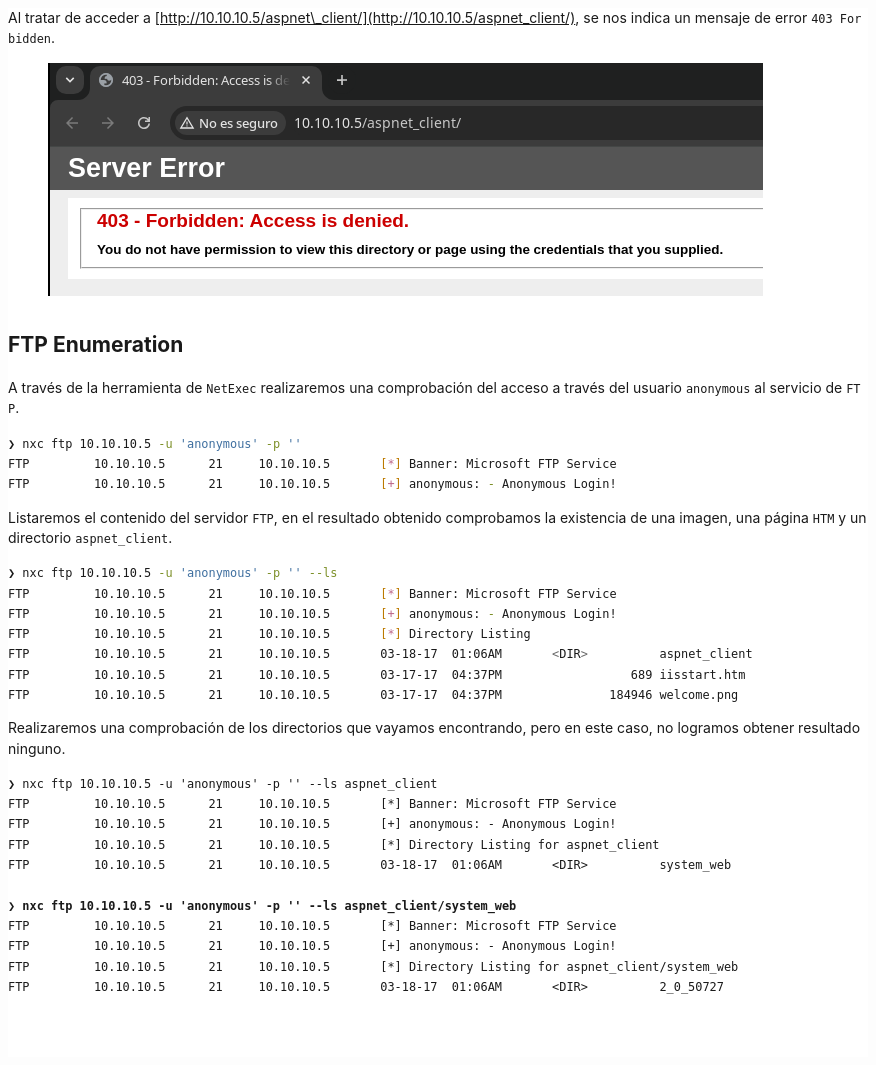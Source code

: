 Al tratar de acceder a [http://10.10.10.5/aspnet\_client/](http://10.10.10.5/aspnet_client/), se nos indica un mensaje de error `403 Forbidden`.

<figure><img src="../../.gitbook/assets/5191_vmware_XJb8o3o5qa.png" alt=""><figcaption></figcaption></figure>

## FTP Enumeration

A través de la herramienta de `NetExec` realizaremos una comprobación del acceso a través del usuario `anonymous` al servicio de `FTP`.

```bash
❯ nxc ftp 10.10.10.5 -u 'anonymous' -p ''
FTP         10.10.10.5      21     10.10.10.5       [*] Banner: Microsoft FTP Service
FTP         10.10.10.5      21     10.10.10.5       [+] anonymous: - Anonymous Login!
```

Listaremos el contenido del servidor `FTP`, en el resultado obtenido comprobamos la existencia de una imagen, una página `HTM` y un directorio `aspnet_client`.

```bash
❯ nxc ftp 10.10.10.5 -u 'anonymous' -p '' --ls
FTP         10.10.10.5      21     10.10.10.5       [*] Banner: Microsoft FTP Service
FTP         10.10.10.5      21     10.10.10.5       [+] anonymous: - Anonymous Login!
FTP         10.10.10.5      21     10.10.10.5       [*] Directory Listing
FTP         10.10.10.5      21     10.10.10.5       03-18-17  01:06AM       <DIR>          aspnet_client
FTP         10.10.10.5      21     10.10.10.5       03-17-17  04:37PM                  689 iisstart.htm
FTP         10.10.10.5      21     10.10.10.5       03-17-17  04:37PM               184946 welcome.png
```

Realizaremos una comprobación de los directorios que vayamos encontrando, pero en este caso, no logramos obtener resultado ninguno.

<pre class="language-bash"><code class="lang-bash">❯ nxc ftp 10.10.10.5 -u 'anonymous' -p '' --ls aspnet_client
FTP         10.10.10.5      21     10.10.10.5       [*] Banner: Microsoft FTP Service
FTP         10.10.10.5      21     10.10.10.5       [+] anonymous: - Anonymous Login!
FTP         10.10.10.5      21     10.10.10.5       [*] Directory Listing for aspnet_client
FTP         10.10.10.5      21     10.10.10.5       03-18-17  01:06AM       &#x3C;DIR>          system_web
<strong>
</strong><strong>❯ nxc ftp 10.10.10.5 -u 'anonymous' -p '' --ls aspnet_client/system_web
</strong>FTP         10.10.10.5      21     10.10.10.5       [*] Banner: Microsoft FTP Service
FTP         10.10.10.5      21     10.10.10.5       [+] anonymous: - Anonymous Login!
FTP         10.10.10.5      21     10.10.10.5       [*] Directory Listing for aspnet_client/system_web
FTP         10.10.10.5      21     10.10.10.5       03-18-17  01:06AM       &#x3C;DIR>          2_0_50727
